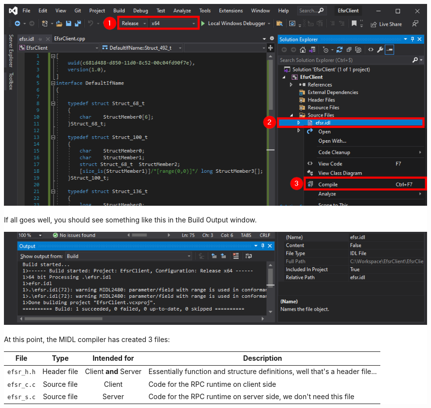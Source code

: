 ![](/assets/posts/2021-09-02-from-rpcview-to-petitpotam/10_visual-studio-compile-idl.png)

If all goes well, you should see something like this in the Build Output window.

![](/assets/posts/2021-09-02-from-rpcview-to-petitpotam/11_visual-studio-build-output-window.png)

At this point, the MIDL compiler has created 3 files:

| File | Type | Intended for | Description |
| :---: | :---: | :---: | --- |
| `efsr_h.h` | Header file | Client __and__ Server | Essentially function and structure definitions, well that's a header file... |
| `efsr_c.c` | Source file | Client | Code for the RPC runtime on client side |
| `efsr_s.c` | Source file | Server | Code for the RPC runtime on server side, we don't need this file |

